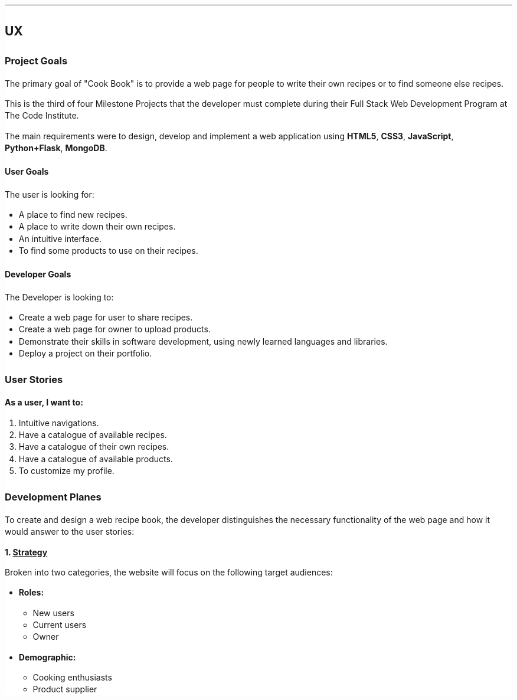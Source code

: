 ***

## UX 
### Project Goals
The primary goal of "Cook Book" is to provide a web page for people to write their own recipes or to find someone else recipes.

This is the third of four Milestone Projects that the developer must complete during their Full Stack Web Development Program at The Code Institute. 

The main requirements were to design, develop and implement a web application using **HTML5**, **CSS3**, **JavaScript**, **Python+Flask**, **MongoDB**.

#### User Goals
The user is looking for:
- A place to find new recipes.
- A place to write down their own recipes.
- An intuitive interface.
- To find some products to use on their recipes.

#### Developer Goals
The Developer is looking to:
- Create a web page for user to share recipes.
- Create a web page for owner to upload products.
- Demonstrate their skills in software development, using newly learned languages and libraries.
- Deploy a project on their portfolio.

### User Stories
**As a user, I want to:**

1. Intuitive navigations.
2. Have a catalogue of available recipes.
3. Have a catalogue of their own recipes.
4. Have a catalogue of available products.
5. To customize my profile.

### Development Planes

To create and design a web recipe book, the developer distinguishes the necessary functionality of the web page and how it would answer to the user stories:

<strong>1. <u>Strategy</u></strong>

Broken into two categories, the website will focus on the following target audiences:
- **Roles:**
     - New users
     - Current users
     - Owner

- **Demographic:**
     - Cooking enthusiasts
     - Product supplier
